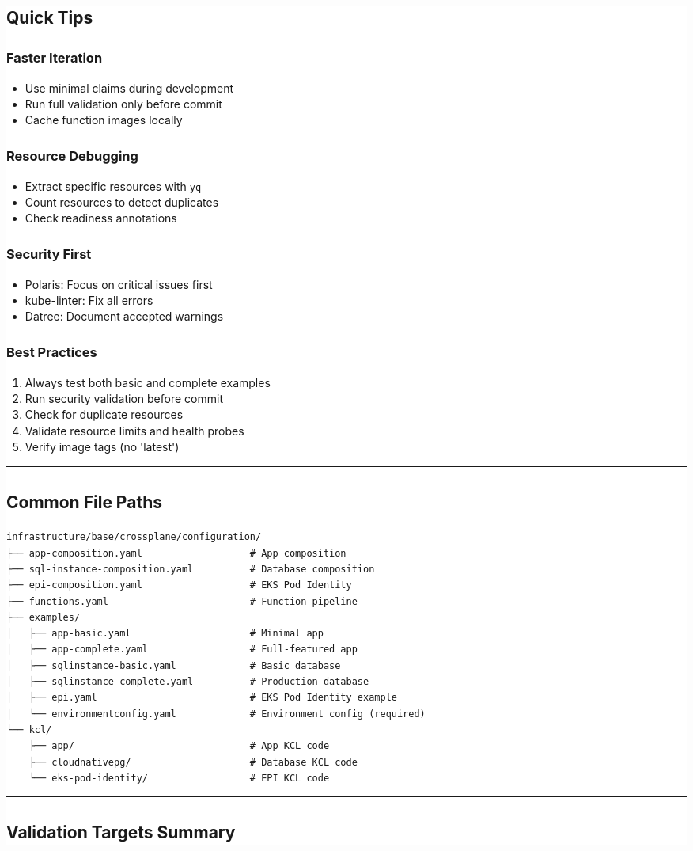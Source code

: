 ## Quick Tips

### Faster Iteration
- Use minimal claims during development
- Run full validation only before commit
- Cache function images locally

### Resource Debugging
- Extract specific resources with `yq`
- Count resources to detect duplicates
- Check readiness annotations

### Security First
- Polaris: Focus on critical issues first
- kube-linter: Fix all errors
- Datree: Document accepted warnings

### Best Practices
1. Always test both basic and complete examples
2. Run security validation before commit
3. Check for duplicate resources
4. Validate resource limits and health probes
5. Verify image tags (no 'latest')

---

## Common File Paths

```
infrastructure/base/crossplane/configuration/
├── app-composition.yaml                   # App composition
├── sql-instance-composition.yaml          # Database composition
├── epi-composition.yaml                   # EKS Pod Identity
├── functions.yaml                         # Function pipeline
├── examples/
│   ├── app-basic.yaml                     # Minimal app
│   ├── app-complete.yaml                  # Full-featured app
│   ├── sqlinstance-basic.yaml             # Basic database
│   ├── sqlinstance-complete.yaml          # Production database
│   ├── epi.yaml                           # EKS Pod Identity example
│   └── environmentconfig.yaml             # Environment config (required)
└── kcl/
    ├── app/                               # App KCL code
    ├── cloudnativepg/                     # Database KCL code
    └── eks-pod-identity/                  # EPI KCL code
```

---

## Validation Targets Summary
